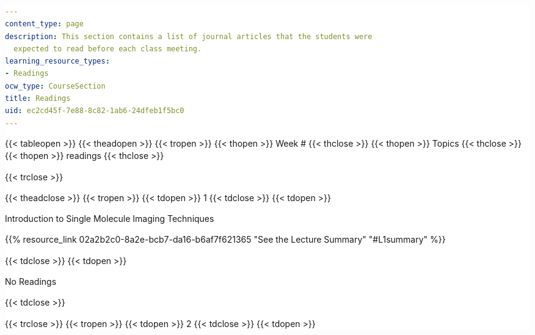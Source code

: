```yaml
---
content_type: page
description: This section contains a list of journal articles that the students were
  expected to read before each class meeting.
learning_resource_types:
- Readings
ocw_type: CourseSection
title: Readings
uid: ec2cd45f-7e88-8c82-1ab6-24dfeb1f5bc0
---
```


{{< tableopen >}}
{{< theadopen >}}
{{< tropen >}}
{{< thopen >}}
Week #
{{< thclose >}}
{{< thopen >}}
Topics
{{< thclose >}}
{{< thopen >}}
readings
{{< thclose >}}

{{< trclose >}}

{{< theadclose >}}
{{< tropen >}}
{{< tdopen >}}
1
{{< tdclose >}}
{{< tdopen >}}


Introduction to Single Molecule Imaging Techniques

{{% resource_link 02a2b2c0-8a2e-bcb7-da16-b6af7f621365 "See the Lecture Summary" "#L1summary" %}}


{{< tdclose >}}
{{< tdopen >}}


No Readings


{{< tdclose >}}

{{< trclose >}}
{{< tropen >}}
{{< tdopen >}}
2
{{< tdclose >}}
{{< tdopen >}}
